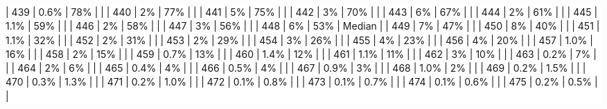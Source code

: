 | 439 | 0.6% | 78% |  |
| 440 | 2% | 77% |  |
| 441 | 5% | 75% |  |
| 442 | 3% | 70% |  |
| 443 | 6% | 67% |  |
| 444 | 2% | 61% |  |
| 445 | 1.1% | 59% |  |
| 446 | 2% | 58% |  |
| 447 | 3% | 56% |  |
| 448 | 6% | 53% | Median |
| 449 | 7% | 47% |  |
| 450 | 8% | 40% |  |
| 451 | 1.1% | 32% |  |
| 452 | 2% | 31% |  |
| 453 | 2% | 29% |  |
| 454 | 3% | 26% |  |
| 455 | 4% | 23% |  |
| 456 | 4% | 20% |  |
| 457 | 1.0% | 16% |  |
| 458 | 2% | 15% |  |
| 459 | 0.7% | 13% |  |
| 460 | 1.4% | 12% |  |
| 461 | 1.1% | 11% |  |
| 462 | 3% | 10% |  |
| 463 | 0.2% | 7% |  |
| 464 | 2% | 6% |  |
| 465 | 0.4% | 4% |  |
| 466 | 0.5% | 4% |  |
| 467 | 0.9% | 3% |  |
| 468 | 1.0% | 2% |  |
| 469 | 0.2% | 1.5% |  |
| 470 | 0.3% | 1.3% |  |
| 471 | 0.2% | 1.0% |  |
| 472 | 0.1% | 0.8% |  |
| 473 | 0.1% | 0.7% |  |
| 474 | 0.1% | 0.6% |  |
| 475 | 0.2% | 0.5% |  |